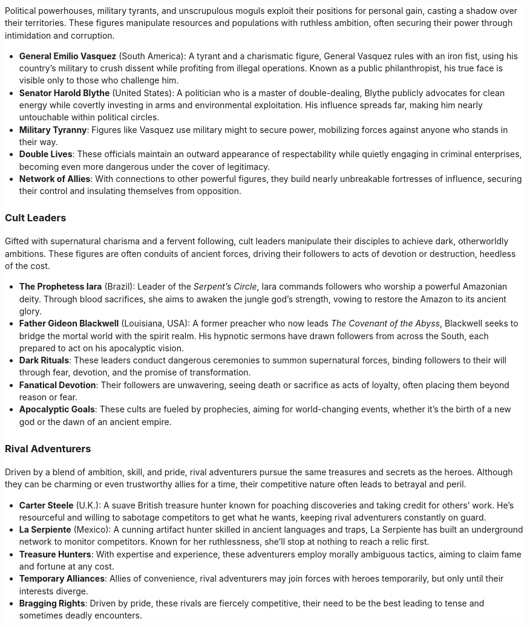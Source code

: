 Political powerhouses, military tyrants, and unscrupulous moguls exploit their positions for personal gain, casting a shadow over their territories. These figures manipulate resources and populations with ruthless ambition, often securing their power through intimidation and corruption.

- **General Emilio Vasquez** (South America): A tyrant and a charismatic figure, General Vasquez rules with an iron fist, using his country’s military to crush dissent while profiting from illegal operations. Known as a public philanthropist, his true face is visible only to those who challenge him.
- **Senator Harold Blythe** (United States): A politician who is a master of double-dealing, Blythe publicly advocates for clean energy while covertly investing in arms and environmental exploitation. His influence spreads far, making him nearly untouchable within political circles.
- **Military Tyranny**: Figures like Vasquez use military might to secure power, mobilizing forces against anyone who stands in their way.
- **Double Lives**: These officials maintain an outward appearance of respectability while quietly engaging in criminal enterprises, becoming even more dangerous under the cover of legitimacy.
- **Network of Allies**: With connections to other powerful figures, they build nearly unbreakable fortresses of influence, securing their control and insulating themselves from opposition.

### Cult Leaders

Gifted with supernatural charisma and a fervent following, cult leaders manipulate their disciples to achieve dark, otherworldly ambitions. These figures are often conduits of ancient forces, driving their followers to acts of devotion or destruction, heedless of the cost.

- **The Prophetess Iara** (Brazil): Leader of the *Serpent’s Circle*, Iara commands followers who worship a powerful Amazonian deity. Through blood sacrifices, she aims to awaken the jungle god’s strength, vowing to restore the Amazon to its ancient glory.
- **Father Gideon Blackwell** (Louisiana, USA): A former preacher who now leads *The Covenant of the Abyss*, Blackwell seeks to bridge the mortal world with the spirit realm. His hypnotic sermons have drawn followers from across the South, each prepared to act on his apocalyptic vision.
- **Dark Rituals**: These leaders conduct dangerous ceremonies to summon supernatural forces, binding followers to their will through fear, devotion, and the promise of transformation.
- **Fanatical Devotion**: Their followers are unwavering, seeing death or sacrifice as acts of loyalty, often placing them beyond reason or fear.
- **Apocalyptic Goals**: These cults are fueled by prophecies, aiming for world-changing events, whether it’s the birth of a new god or the dawn of an ancient empire.

### Rival Adventurers

Driven by a blend of ambition, skill, and pride, rival adventurers pursue the same treasures and secrets as the heroes. Although they can be charming or even trustworthy allies for a time, their competitive nature often leads to betrayal and peril.

- **Carter Steele** (U.K.): A suave British treasure hunter known for poaching discoveries and taking credit for others’ work. He’s resourceful and willing to sabotage competitors to get what he wants, keeping rival adventurers constantly on guard.
- **La Serpiente** (Mexico): A cunning artifact hunter skilled in ancient languages and traps, La Serpiente has built an underground network to monitor competitors. Known for her ruthlessness, she’ll stop at nothing to reach a relic first.
- **Treasure Hunters**: With expertise and experience, these adventurers employ morally ambiguous tactics, aiming to claim fame and fortune at any cost.
- **Temporary Alliances**: Allies of convenience, rival adventurers may join forces with heroes temporarily, but only until their interests diverge.
- **Bragging Rights**: Driven by pride, these rivals are fiercely competitive, their need to be the best leading to tense and sometimes deadly encounters.
